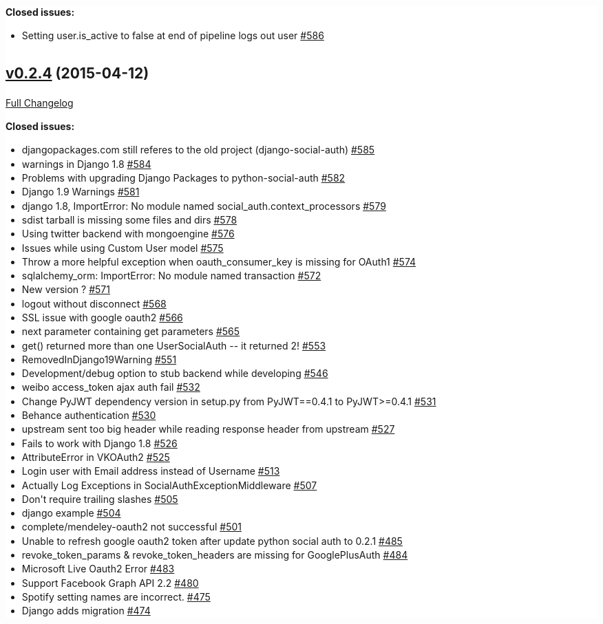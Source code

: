**Closed issues:**

- Setting user.is\_active to false at end of pipeline logs out user [\#586](https://github.com/omab/python-social-auth/issues/586)

## [v0.2.4](https://github.com/omab/python-social-auth/tree/v0.2.4) (2015-04-12)
[Full Changelog](https://github.com/omab/python-social-auth/compare/v0.2.3...v0.2.4)

**Closed issues:**

- djangopackages.com still referes to the old project \(django-social-auth\) [\#585](https://github.com/omab/python-social-auth/issues/585)
- warnings in Django 1.8 [\#584](https://github.com/omab/python-social-auth/issues/584)
- Problems with upgrading Django Packages to python-social-auth [\#582](https://github.com/omab/python-social-auth/issues/582)
- Django 1.9 Warnings [\#581](https://github.com/omab/python-social-auth/issues/581)
- django 1.8, ImportError: No module named social\_auth.context\_processors [\#579](https://github.com/omab/python-social-auth/issues/579)
- sdist tarball is missing some files and dirs [\#578](https://github.com/omab/python-social-auth/issues/578)
- Using twitter backend with mongoengine [\#576](https://github.com/omab/python-social-auth/issues/576)
- Issues while using Custom User model [\#575](https://github.com/omab/python-social-auth/issues/575)
- Throw a more helpful exception when oauth\_consumer\_key is missing for OAuth1 [\#574](https://github.com/omab/python-social-auth/issues/574)
- sqlalchemy\_orm: ImportError: No module named transaction [\#572](https://github.com/omab/python-social-auth/issues/572)
- New version ? [\#571](https://github.com/omab/python-social-auth/issues/571)
- logout without disconnect [\#568](https://github.com/omab/python-social-auth/issues/568)
- SSL issue with google oauth2 [\#566](https://github.com/omab/python-social-auth/issues/566)
- next parameter containing get parameters [\#565](https://github.com/omab/python-social-auth/issues/565)
- get\(\) returned more than one UserSocialAuth -- it returned 2! [\#553](https://github.com/omab/python-social-auth/issues/553)
- RemovedInDjango19Warning [\#551](https://github.com/omab/python-social-auth/issues/551)
- Development/debug option to stub backend while developing [\#546](https://github.com/omab/python-social-auth/issues/546)
- weibo access\_token ajax auth fail [\#532](https://github.com/omab/python-social-auth/issues/532)
- Change PyJWT dependency version in setup.py from PyJWT==0.4.1 to PyJWT\>=0.4.1 [\#531](https://github.com/omab/python-social-auth/issues/531)
- Behance authentication  [\#530](https://github.com/omab/python-social-auth/issues/530)
- upstream sent too big header while reading response header from upstream [\#527](https://github.com/omab/python-social-auth/issues/527)
- Fails to work with Django 1.8 [\#526](https://github.com/omab/python-social-auth/issues/526)
- AttributeError in VKOAuth2 [\#525](https://github.com/omab/python-social-auth/issues/525)
- Login user with Email address instead of Username [\#513](https://github.com/omab/python-social-auth/issues/513)
- Actually Log Exceptions in SocialAuthExceptionMiddleware [\#507](https://github.com/omab/python-social-auth/issues/507)
- Don't require trailing slashes [\#505](https://github.com/omab/python-social-auth/issues/505)
- django example [\#504](https://github.com/omab/python-social-auth/issues/504)
- complete/mendeley-oauth2 not successful [\#501](https://github.com/omab/python-social-auth/issues/501)
- Unable to refresh google oauth2 token after update python social auth to 0.2.1 [\#485](https://github.com/omab/python-social-auth/issues/485)
- revoke\_token\_params &  revoke\_token\_headers are missing for GooglePlusAuth [\#484](https://github.com/omab/python-social-auth/issues/484)
- Microsoft Live Oauth2  Error [\#483](https://github.com/omab/python-social-auth/issues/483)
- Support Facebook Graph API 2.2 [\#480](https://github.com/omab/python-social-auth/issues/480)
- Spotify setting names are incorrect. [\#475](https://github.com/omab/python-social-auth/issues/475)
- Django adds migration [\#474](https://github.com/omab/python-social-auth/issues/474)